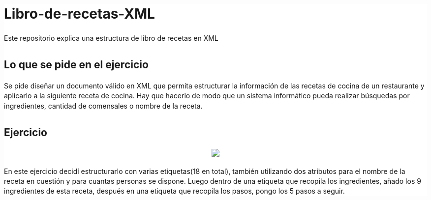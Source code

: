 # Libro-de-recetas-XML
Este repositorio explica una estructura de libro de recetas en XML


## Lo que se pide en el ejercicio

Se pide diseñar un documento válido en XML que permita estructurar la información de las recetas de cocina de un restaurante y aplicarlo a la siguiente receta de cocina. Hay que hacerlo de modo que un sistema informático pueda realizar búsquedas por ingredientes, cantidad de comensales o nombre de la receta.

## Ejercicio


<div align="center">
<img width="100%" src="http://drive.google.com/uc?export=view&id=1Z_JLlfpGuA8sruPBRo5C0XpjxQUcxNFK">
</div>


En este ejercicio decidí estructurarlo con varias etiquetas(18 en total), también utilizando dos atributos para el nombre de la receta en cuestión y para cuantas personas se dispone. Luego dentro de una etiqueta que recopila los ingredientes, añado los 9 ingredientes de esta receta, después en una etiqueta que recopila los pasos, pongo los 5 pasos a seguir.
